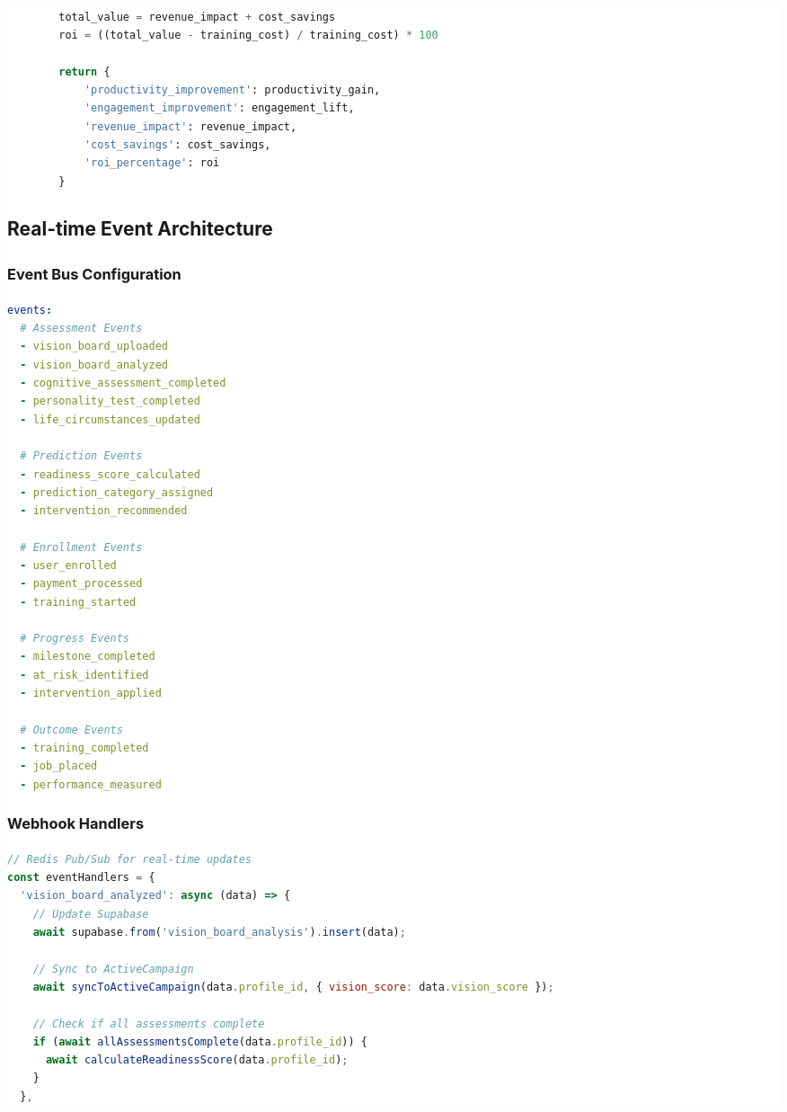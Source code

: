 ```python
        total_value = revenue_impact + cost_savings
        roi = ((total_value - training_cost) / training_cost) * 100
        
        return {
            'productivity_improvement': productivity_gain,
            'engagement_improvement': engagement_lift,
            'revenue_impact': revenue_impact,
            'cost_savings': cost_savings,
            'roi_percentage': roi
        }
```

## Real-time Event Architecture

### Event Bus Configuration

```yaml
events:
  # Assessment Events
  - vision_board_uploaded
  - vision_board_analyzed
  - cognitive_assessment_completed
  - personality_test_completed
  - life_circumstances_updated
  
  # Prediction Events
  - readiness_score_calculated
  - prediction_category_assigned
  - intervention_recommended
  
  # Enrollment Events
  - user_enrolled
  - payment_processed
  - training_started
  
  # Progress Events
  - milestone_completed
  - at_risk_identified
  - intervention_applied
  
  # Outcome Events
  - training_completed
  - job_placed
  - performance_measured
```

### Webhook Handlers

```javascript
// Redis Pub/Sub for real-time updates
const eventHandlers = {
  'vision_board_analyzed': async (data) => {
    // Update Supabase
    await supabase.from('vision_board_analysis').insert(data);
    
    // Sync to ActiveCampaign
    await syncToActiveCampaign(data.profile_id, { vision_score: data.vision_score });
    
    // Check if all assessments complete
    if (await allAssessmentsComplete(data.profile_id)) {
      await calculateReadinessScore(data.profile_id);
    }
  },
```